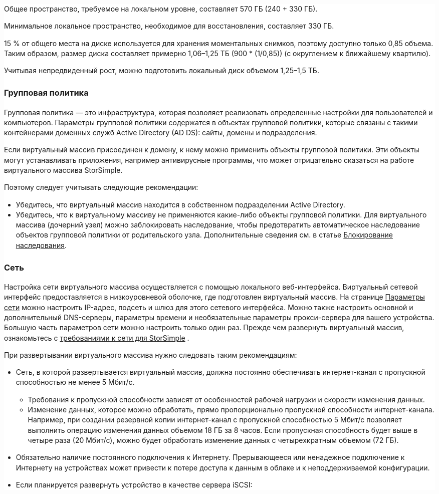 Общее пространство, требуемое на локальном уровне, составляет 570 ГБ (240 + 330 ГБ).

Минимальное локальное пространство, необходимое для восстановления, составляет 330 ГБ.

15 % от общего места на диске используется для хранения моментальных снимков, поэтому доступно только 0,85 объема. Таким образом, размер диска составляет примерно 1,06–1,25 ТБ (900 &ast; (1/0,85)) (с округлением к ближайшему квартилю).

Учитывая непредвиденный рост, можно подготовить локальный диск объемом 1,25–1,5 ТБ.

### <a name="group-policy"></a>Групповая политика
Групповая политика — это инфраструктура, которая позволяет реализовать определенные настройки для пользователей и компьютеров. Параметры групповой политики содержатся в объектах групповой политики, которые связаны с такими контейнерами доменных служб Active Directory (AD DS): сайты, домены и подразделения. 

Если виртуальный массив присоединен к домену, к нему можно применить объекты групповой политики. Эти объекты могут устанавливать приложения, например антивирусные программы, что может отрицательно сказаться на работе виртуального массива StorSimple.

Поэтому следует учитывать следующие рекомендации:

* Убедитесь, что виртуальный массив находится в собственном подразделении Active Directory.
* Убедитесь, что к виртуальному массиву не применяются какие-либо объекты групповой политики. Для виртуального массива (дочерний узел) можно заблокировать наследование, чтобы предотвратить автоматическое наследование объектов групповой политики от родительского узла. Дополнительные сведения см. в статье [Блокирование наследования](https://technet.microsoft.com/library/cc731076.aspx).

### <a name="networking"></a>Сеть
Настройка сети виртуального массива осуществляется с помощью локального веб-интерфейса. Виртуальный сетевой интерфейс предоставляется в низкоуровневой оболочке, где подготовлен виртуальный массив. На странице [Параметры сети](storsimple-virtual-array-deploy3-fs-setup.md) можно настроить IP-адрес, подсеть и шлюз для этого сетевого интерфейса.  Можно также настроить основной и дополнительный DNS-серверы, параметры времени и необязательные параметры прокси-сервера для вашего устройства. Большую часть параметров сети можно настроить только один раз. Прежде чем развернуть виртуальный массив, ознакомьтесь с [требованиями к сети для StorSimple](storsimple-ova-system-requirements.md#networking-requirements) .

При развертывании виртуального массива нужно следовать таким рекомендациям:

* Сеть, в которой развертывается виртуальный массив, должна постоянно обеспечивать интернет-канал с пропускной способностью не менее 5 Мбит/с.
  
  * Требования к пропускной способности зависят от особенностей рабочей нагрузки и скорости изменения данных.
  * Изменение данных, которое можно обработать, прямо пропорционально пропускной способности интернет-канала. Например, при создании резервной копии интернет-канал с пропускной способностью 5 Мбит/с позволяет выполнить операцию изменения данных объемом 18 ГБ за 8 часов. Если пропускная способность будет выше в четыре раза (20 Мбит/с), можно будет обработать изменение данных с четырехкратным объемом (72 ГБ).
* Обязательно наличие постоянного подключения к Интернету. Прерывающееся или ненадежное подключение к Интернету на устройствах может привести к потере доступа к данным в облаке и к неподдерживаемой конфигурации.
* Если планируется развернуть устройство в качестве сервера iSCSI:
  